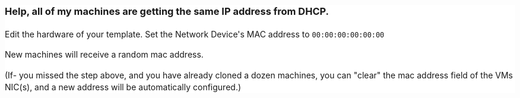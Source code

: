 

### Help, all of my machines are getting the same IP address from DHCP.

Edit the hardware of your template. Set the Network Device's MAC address to `00:00:00:00:00:00`

New machines will receive a random mac address.

(If- you missed the step above, and you have already cloned a dozen machines, you can "clear" the mac address field of the VMs NIC(s),  and a new address will be automatically configured.)
